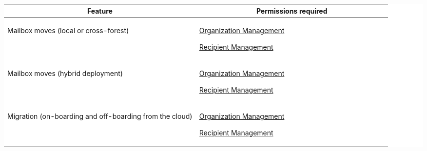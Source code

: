 
<table>
<colgroup>
<col style="width: 50%" />
<col style="width: 50%" />
</colgroup>
<thead>
<tr class="header">
<th>Feature</th>
<th>Permissions required</th>
</tr>
</thead>
<tbody>
<tr class="odd">
<td><p>Mailbox moves (local or cross-forest)</p></td>
<td><p><a href="organization-management-exchange-2013-help.md">Organization Management</a></p>
<p><a href="recipient-management-exchange-2013-help.md">Recipient Management</a></p></td>
</tr>
<tr class="even">
<td><p>Mailbox moves (hybrid deployment)</p></td>
<td><p><a href="organization-management-exchange-2013-help.md">Organization Management</a></p>
<p><a href="recipient-management-exchange-2013-help.md">Recipient Management</a></p></td>
</tr>
<tr class="odd">
<td><p>Migration (on-boarding and off-boarding from the cloud)</p></td>
<td><p><a href="organization-management-exchange-2013-help.md">Organization Management</a></p>
<p><a href="recipient-management-exchange-2013-help.md">Recipient Management</a></p></td>
</tr>
</tbody>
</table>


